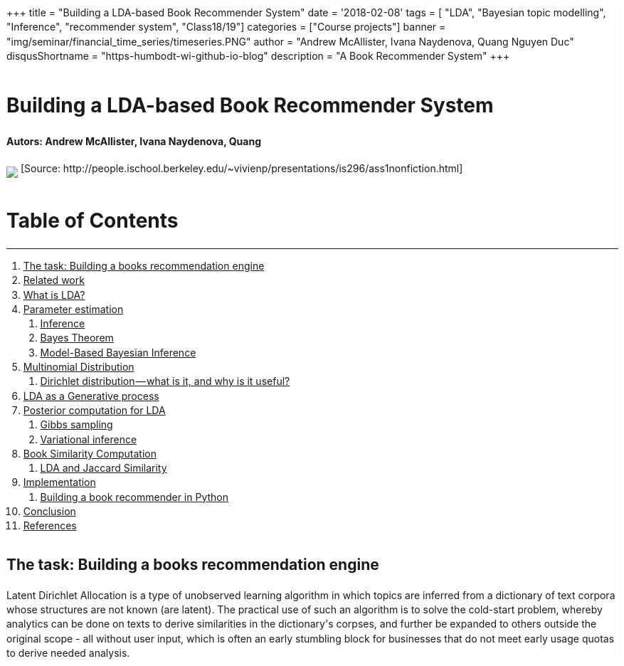 
+++
title = "Building a LDA-based Book Recommender System"
date = '2018-02-08'
tags = [ "LDA", "Bayesian topic modelling", "Inference", "recommender system", "Class18/19"]
categories = ["Course projects"]
banner = "img/seminar/financial_time_series/timeseries.PNG"
author = "Andrew McAllister, Ivana Naydenova, Quang Nguyen Duc"
disqusShortname = "https-humbodt-wi-github-io-blog"
description = "A Book Recommender System"
+++

# Building a LDA-based Book Recommender System
#### Autors: Andrew McAllister, Ivana Naydenova, Quang 

<img align="middle" src="imagesLDA/introPic.png"> 
[Source: http://people.ischool.berkeley.edu/~vivienp/presentations/is296/ass1nonfiction.html]

# Table of Contents
-------------------
1.  [The task: Building a books recommendation engine](#thetask)
2.  [Related work](#relatedwork)
3.  [What is LDA?](#whatisLDA)
4.  [Parameter estimation](#PE)
    1.  [Inference](#inference)
    2.  [Bayes Theorem](#BT)
    3.  [Model-Based Bayesian Inference](#MBBI)
5.  [Multinomial Distribution](#MD)
    1. [Dirichlet distribution — what is it, and why is it useful?](#diriclet)
6.  [LDA as a Generative process](#generative)
7.  [Posterior computation for LDA](#posterior)
    1.  [Gibbs sampling](#gibbs)
    2.  [Variational inference](#VI)
8.  [Book Similarity Computation](#similarity)
    1.  [LDA and Jaccard Similarity](#jaccard)
9.  [Implementation](#inplementation)
    1.  [Building a book recommender in Python](#inplementation)
10. [Conclusion](#conclusion)
11.  [References](#references)



## The task: Building a books recommendation engine <a class="anchor" id="thetask"></a>

Latent Dirichlet Allocation is a type of unobserved learning algorithm in which topics are inferred from a dictionary of text corpora whose structures are not known (are latent). The practical use of such an algorithm is to solve the cold-start problem, whereby analytics can be done on texts to derive similarities in the dictionary's corpses, and further be expanded to others outside the original scope - all without user input, which is often an early stumbling block for businesses that do not meet early usage quotas to derive needed analysis. 
